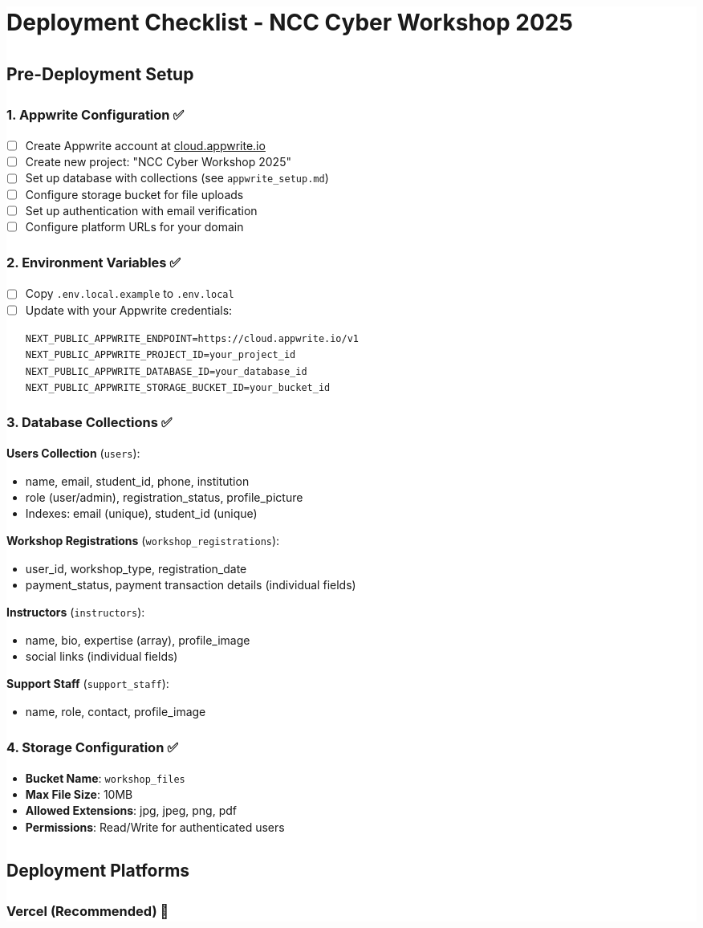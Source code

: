# Deployment Checklist - NCC Cyber Workshop 2025

## Pre-Deployment Setup

### 1. Appwrite Configuration ✅
- [ ] Create Appwrite account at [cloud.appwrite.io](https://cloud.appwrite.io)
- [ ] Create new project: "NCC Cyber Workshop 2025"
- [ ] Set up database with collections (see `appwrite_setup.md`)
- [ ] Configure storage bucket for file uploads
- [ ] Set up authentication with email verification
- [ ] Configure platform URLs for your domain

### 2. Environment Variables ✅
- [ ] Copy `.env.local.example` to `.env.local`
- [ ] Update with your Appwrite credentials:
  ```env
  NEXT_PUBLIC_APPWRITE_ENDPOINT=https://cloud.appwrite.io/v1
  NEXT_PUBLIC_APPWRITE_PROJECT_ID=your_project_id
  NEXT_PUBLIC_APPWRITE_DATABASE_ID=your_database_id
  NEXT_PUBLIC_APPWRITE_STORAGE_BUCKET_ID=your_bucket_id
  ```

### 3. Database Collections ✅

**Users Collection** (`users`):
- name, email, student_id, phone, institution
- role (user/admin), registration_status, profile_picture
- Indexes: email (unique), student_id (unique)

**Workshop Registrations** (`workshop_registrations`):
- user_id, workshop_type, registration_date
- payment_status, payment transaction details (individual fields)

**Instructors** (`instructors`):
- name, bio, expertise (array), profile_image
- social links (individual fields)

**Support Staff** (`support_staff`):
- name, role, contact, profile_image

### 4. Storage Configuration ✅
- **Bucket Name**: `workshop_files`
- **Max File Size**: 10MB
- **Allowed Extensions**: jpg, jpeg, png, pdf
- **Permissions**: Read/Write for authenticated users

## Deployment Platforms

### Vercel (Recommended) 🌟
